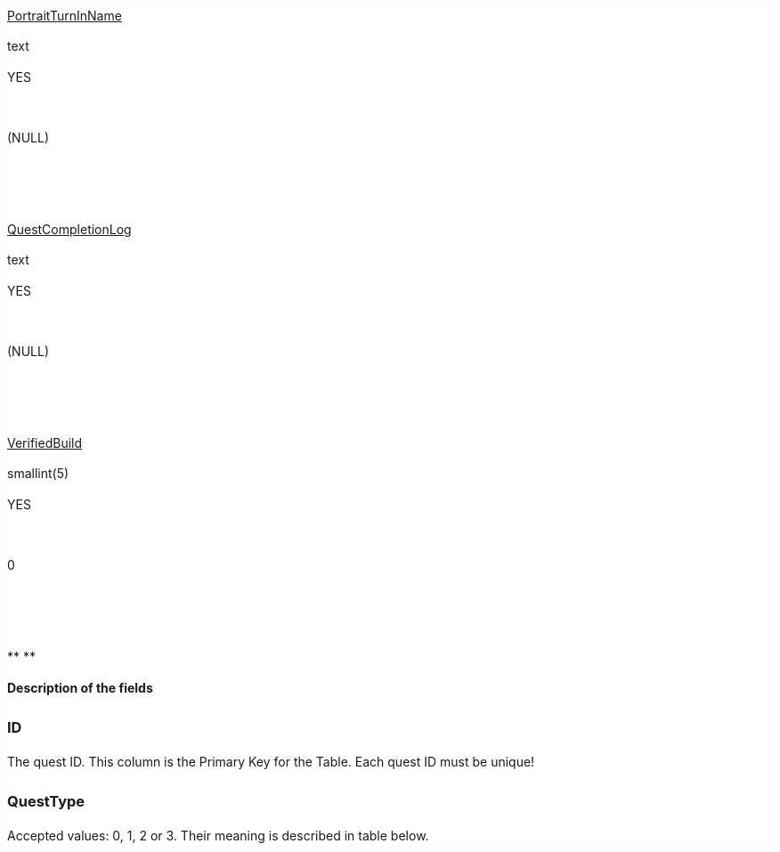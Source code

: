 </tr>
<tr class="odd">
<td><p><a href="quest_template">PortraitTurnInName</a></p></td>
<td><p>text</p></td>
<td><p>YES</p></td>
<td><p><br />
</p></td>
<td><p>(NULL)</p></td>
<td><p><br />
</p></td>
<td><p><br />
</p></td>
</tr>
<tr class="even">
<td><p><a href="quest_template">QuestCompletionLog</a></p></td>
<td><p>text</p></td>
<td><p>YES</p></td>
<td><p><br />
</p></td>
<td><p>(NULL)</p></td>
<td><p><br />
</p></td>
<td><p><br />
</p></td>
</tr>
<tr class="odd">
<td><p><a href="#quest_template-VerifiedBuild">VerifiedBuild</a></p></td>
<td><p>smallint(5)</p></td>
<td><p>YES</p></td>
<td><p><br />
</p></td>
<td><p>0</p></td>
<td><p><br />
</p></td>
<td><p><br />
</p></td>
</tr>
</tbody>
</table>

**
**

**Description of the fields**

### ID

The quest ID. This column is the Primary Key for the Table. Each quest ID must be unique!

### QuestType

Accepted values: 0, 1, 2 or 3. Their meaning is described in table below.
